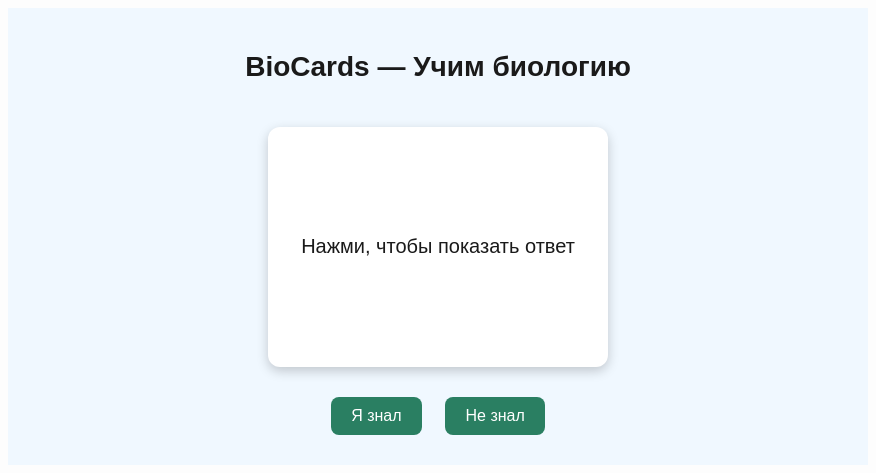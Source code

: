 <!DOCTYPE html>
<html lang="en">
<head>
  <meta charset="UTF-8">
  <title>BioCards — Учим биологию!</title>
  <style>
    body {
      font-family: Arial, sans-serif;
      background: #f0f8ff;
      display: flex;
      flex-direction: column;
      align-items: center;
      margin: 0;
      padding: 40px;
    }

    h1 {
      color: #2a7f62;
    }

    #card {
      background: white;
      width: 300px;
      height: 200px;
      border-radius: 12px;
      box-shadow: 0 4px 12px rgba(0,0,0,0.2);
      display: flex;
      align-items: center;
      justify-content: center;
      font-size: 20px;
      text-align: center;
      padding: 20px;
      cursor: pointer;
      margin: 20px 0;
      transition: transform 0.3s;
    }

    button {
      padding: 10px 20px;
      margin: 10px;
      font-size: 16px;
      border: none;
      border-radius: 8px;
      cursor: pointer;
      background-color: #2a7f62;
      color: white;
    }

    #result {
      margin-top: 20px;
      font-weight: bold;
    }
  </style>
</head>
<body>
  <h1>BioCards — Учим биологию</h1>
  <div id="card" onclick="flipCard()">Нажми, чтобы показать ответ</div>
  <div>
    <button onclick="knewAnswer()">Я знал</button>
    <button onclick="didNotKnow()">Не знал</button>
  </div>
  <div id="result"></div>
